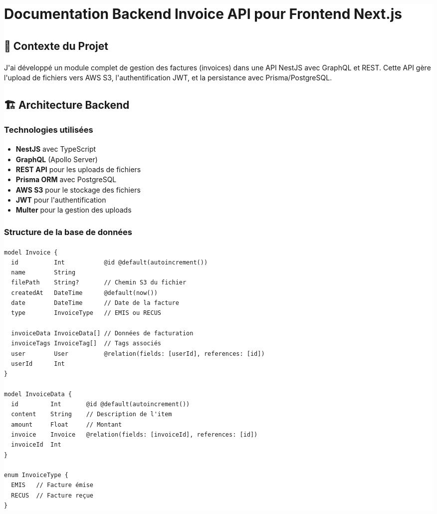 # Documentation Backend Invoice API pour Frontend Next.js

## 🎯 Contexte du Projet

J'ai développé un module complet de gestion des factures (invoices) dans une API NestJS avec GraphQL et REST. Cette API gère l'upload de fichiers vers AWS S3, l'authentification JWT, et la persistance avec Prisma/PostgreSQL.

## 🏗️ Architecture Backend

### Technologies utilisées

- **NestJS** avec TypeScript
- **GraphQL** (Apollo Server)
- **REST API** pour les uploads de fichiers
- **Prisma ORM** avec PostgreSQL
- **AWS S3** pour le stockage des fichiers
- **JWT** pour l'authentification
- **Multer** pour la gestion des uploads

### Structure de la base de données

```prisma
model Invoice {
  id          Int           @id @default(autoincrement())
  name        String
  filePath    String?       // Chemin S3 du fichier
  createdAt   DateTime      @default(now())
  date        DateTime      // Date de la facture
  type        InvoiceType   // EMIS ou RECUS

  invoiceData InvoiceData[] // Données de facturation
  invoiceTags InvoiceTag[]  // Tags associés
  user        User          @relation(fields: [userId], references: [id])
  userId      Int
}

model InvoiceData {
  id         Int       @id @default(autoincrement())
  content    String    // Description de l'item
  amount     Float     // Montant
  invoice    Invoice   @relation(fields: [invoiceId], references: [id])
  invoiceId  Int
}

enum InvoiceType {
  EMIS   // Facture émise
  RECUS  // Facture reçue
}
```
